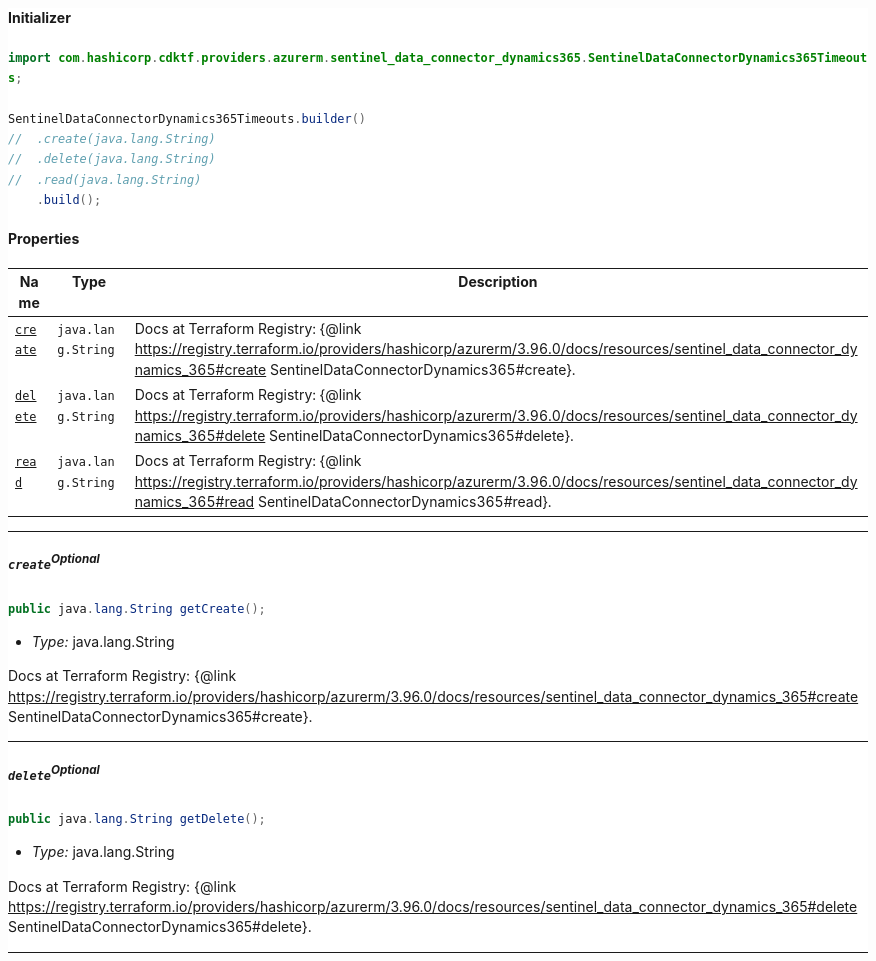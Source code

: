 #### Initializer <a name="Initializer" id="@cdktf/provider-azurerm.sentinelDataConnectorDynamics365.SentinelDataConnectorDynamics365Timeouts.Initializer"></a>

```java
import com.hashicorp.cdktf.providers.azurerm.sentinel_data_connector_dynamics365.SentinelDataConnectorDynamics365Timeouts;

SentinelDataConnectorDynamics365Timeouts.builder()
//  .create(java.lang.String)
//  .delete(java.lang.String)
//  .read(java.lang.String)
    .build();
```

#### Properties <a name="Properties" id="Properties"></a>

| **Name** | **Type** | **Description** |
| --- | --- | --- |
| <code><a href="#@cdktf/provider-azurerm.sentinelDataConnectorDynamics365.SentinelDataConnectorDynamics365Timeouts.property.create">create</a></code> | <code>java.lang.String</code> | Docs at Terraform Registry: {@link https://registry.terraform.io/providers/hashicorp/azurerm/3.96.0/docs/resources/sentinel_data_connector_dynamics_365#create SentinelDataConnectorDynamics365#create}. |
| <code><a href="#@cdktf/provider-azurerm.sentinelDataConnectorDynamics365.SentinelDataConnectorDynamics365Timeouts.property.delete">delete</a></code> | <code>java.lang.String</code> | Docs at Terraform Registry: {@link https://registry.terraform.io/providers/hashicorp/azurerm/3.96.0/docs/resources/sentinel_data_connector_dynamics_365#delete SentinelDataConnectorDynamics365#delete}. |
| <code><a href="#@cdktf/provider-azurerm.sentinelDataConnectorDynamics365.SentinelDataConnectorDynamics365Timeouts.property.read">read</a></code> | <code>java.lang.String</code> | Docs at Terraform Registry: {@link https://registry.terraform.io/providers/hashicorp/azurerm/3.96.0/docs/resources/sentinel_data_connector_dynamics_365#read SentinelDataConnectorDynamics365#read}. |

---

##### `create`<sup>Optional</sup> <a name="create" id="@cdktf/provider-azurerm.sentinelDataConnectorDynamics365.SentinelDataConnectorDynamics365Timeouts.property.create"></a>

```java
public java.lang.String getCreate();
```

- *Type:* java.lang.String

Docs at Terraform Registry: {@link https://registry.terraform.io/providers/hashicorp/azurerm/3.96.0/docs/resources/sentinel_data_connector_dynamics_365#create SentinelDataConnectorDynamics365#create}.

---

##### `delete`<sup>Optional</sup> <a name="delete" id="@cdktf/provider-azurerm.sentinelDataConnectorDynamics365.SentinelDataConnectorDynamics365Timeouts.property.delete"></a>

```java
public java.lang.String getDelete();
```

- *Type:* java.lang.String

Docs at Terraform Registry: {@link https://registry.terraform.io/providers/hashicorp/azurerm/3.96.0/docs/resources/sentinel_data_connector_dynamics_365#delete SentinelDataConnectorDynamics365#delete}.

---